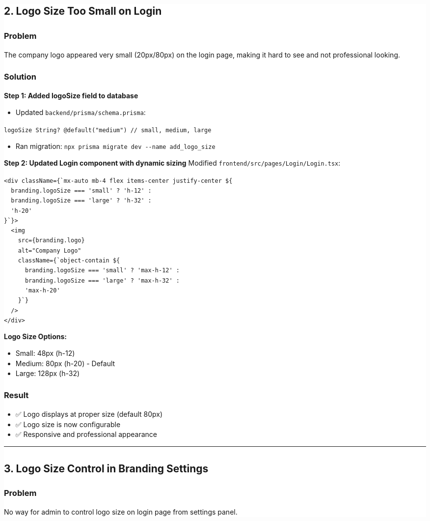 
## 2. Logo Size Too Small on Login

### Problem
The company logo appeared very small (20px/80px) on the login page, making it hard to see and not professional looking.

### Solution
**Step 1: Added logoSize field to database**
- Updated `backend/prisma/schema.prisma`:
```prisma
logoSize String? @default("medium") // small, medium, large
```
- Ran migration: `npx prisma migrate dev --name add_logo_size`

**Step 2: Updated Login component with dynamic sizing**
Modified `frontend/src/pages/Login/Login.tsx`:
```tsx
<div className={`mx-auto mb-4 flex items-center justify-center ${
  branding.logoSize === 'small' ? 'h-12' : 
  branding.logoSize === 'large' ? 'h-32' : 
  'h-20'
}`}>
  <img 
    src={branding.logo} 
    alt="Company Logo" 
    className={`object-contain ${
      branding.logoSize === 'small' ? 'max-h-12' : 
      branding.logoSize === 'large' ? 'max-h-32' : 
      'max-h-20'
    }`}
  />
</div>
```

**Logo Size Options:**
- Small: 48px (h-12)
- Medium: 80px (h-20) - Default
- Large: 128px (h-32)

### Result
- ✅ Logo displays at proper size (default 80px)
- ✅ Logo size is now configurable
- ✅ Responsive and professional appearance

---

## 3. Logo Size Control in Branding Settings

### Problem
No way for admin to control logo size on login page from settings panel.
